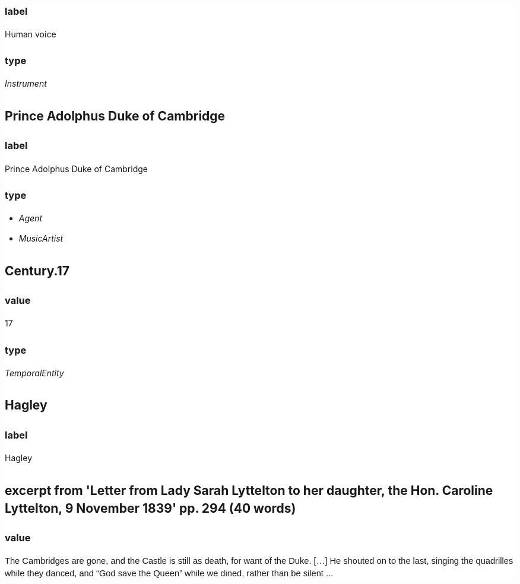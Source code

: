 ### label


Human voice

### type


*Instrument*

## Prince Adolphus Duke of Cambridge

### label


Prince Adolphus Duke of Cambridge

### type

 - *Agent*

 - *MusicArtist*

## Century.17

### value


17

### type


*TemporalEntity*

## Hagley

### label


Hagley

## excerpt from 'Letter from Lady Sarah Lyttelton to her daughter, the Hon. Caroline Lyttelton, 9 November 1839' pp. 294 (40 words)

### value


<p><span style="font-size: 11.0pt; line-height: 115%; font-family: 'Calibri',sans-serif; mso-ascii-theme-font: minor-latin; mso-fareast-font-family: Calibri; mso-fareast-theme-font: minor-latin; mso-hansi-theme-font: minor-latin; mso-bidi-font-family: 'Times New Roman'; mso-bidi-theme-font: minor-bidi; mso-ansi-language: EN-GB; mso-fareast-language: EN-US; mso-bidi-language: AR-SA;">The Cambridges are gone, and the Castle is still as death, for want of the Duke. [&hellip;] He shouted on to the last, singing the quadrilles while they danced, and &ldquo;God save the Queen&rdquo; while we dined, rather than be silent ...</span></p>
